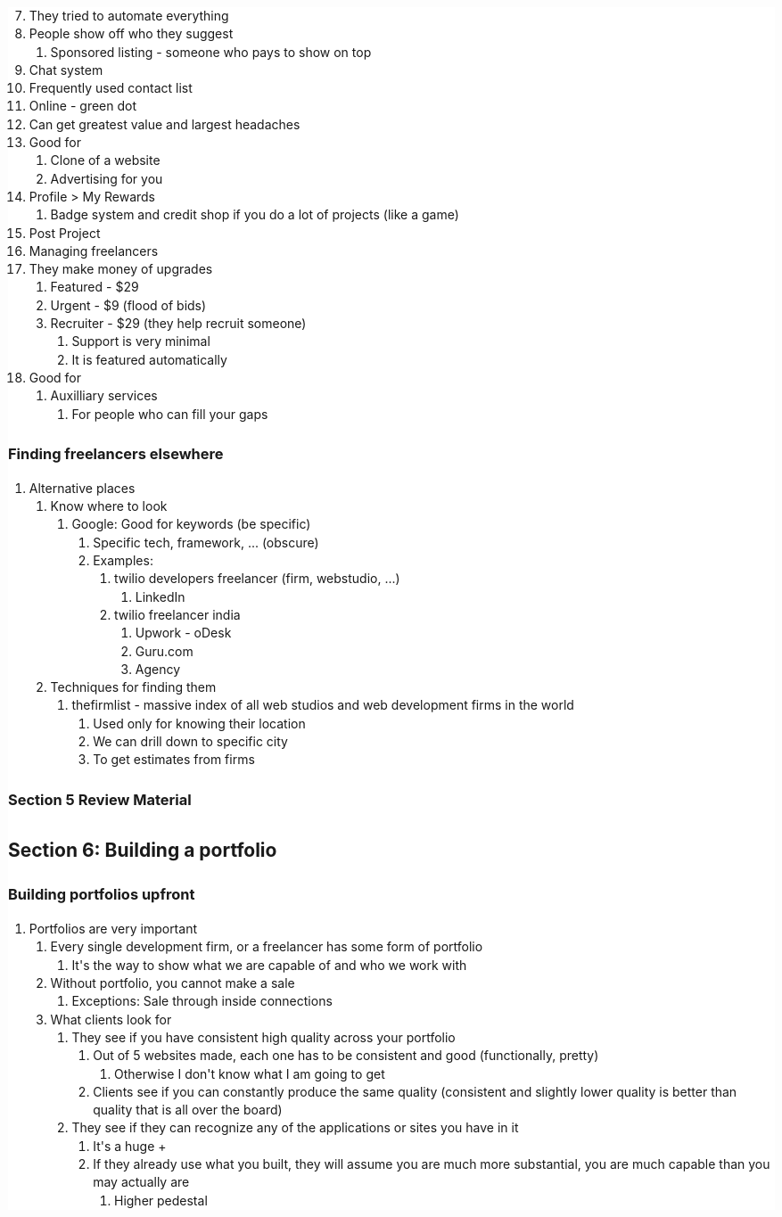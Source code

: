 7. They tried to automate everything
8. People show off who they suggest
	1. Sponsored listing - someone who pays to show on top
9. Chat system
10. Frequently used contact list
11. Online - green dot
12. Can get greatest value and largest headaches 
13. Good for
	1. Clone of a website
	2. Advertising for you
14. Profile > My Rewards
	1. Badge system and credit shop if you do a lot of projects (like a game)
15. Post Project
16. Managing freelancers
17. They make money of upgrades
	1. Featured - $29
	2. Urgent - $9 (flood of bids)
	3. Recruiter - $29 (they help recruit someone)
		1. Support is very minimal
		2. It is featured automatically
18. Good for
	1. Auxilliary services
		1. For people who can fill your gaps

### Finding freelancers elsewhere ###
1. Alternative places
	1. Know where to look
		1. Google: Good for keywords (be specific)
			1. Specific tech, framework, ... (obscure)
			2. Examples:
				1. twilio developers freelancer (firm, webstudio, ...)
					1. LinkedIn
				2. twilio freelancer india
					1. Upwork - oDesk
					2. Guru.com
					3. Agency
	2. Techniques for finding them
		1. thefirmlist - massive index of all web studios and web development firms in the world
			1. Used only for knowing their location
			2. We can drill down to specific city
			3. To get estimates from firms

### Section 5 Review Material ###

## Section 6: Building a portfolio ##
### Building portfolios upfront ###
1. Portfolios are very important
	1. Every single development firm, or a freelancer has some form of portfolio
		1. It's the way to show what we are capable of and who we work with
	2. Without portfolio, you cannot make a sale
		1. Exceptions: Sale through inside connections
	3. What clients look for 
		1. They see if you have consistent high quality across your portfolio
			1. Out of 5 websites made, each one has to be consistent and good (functionally, pretty)
				1. Otherwise I don't know what I am going to get
			2. Clients see if you can constantly produce the same quality (consistent and slightly lower quality is better than quality that is all over the board)
		2. They see if they can recognize any of the applications or sites you have in it
			1. It's a huge +
			2. If they already use what you built, they will assume you are much more substantial, you are much capable than you may actually are
				1. Higher pedestal